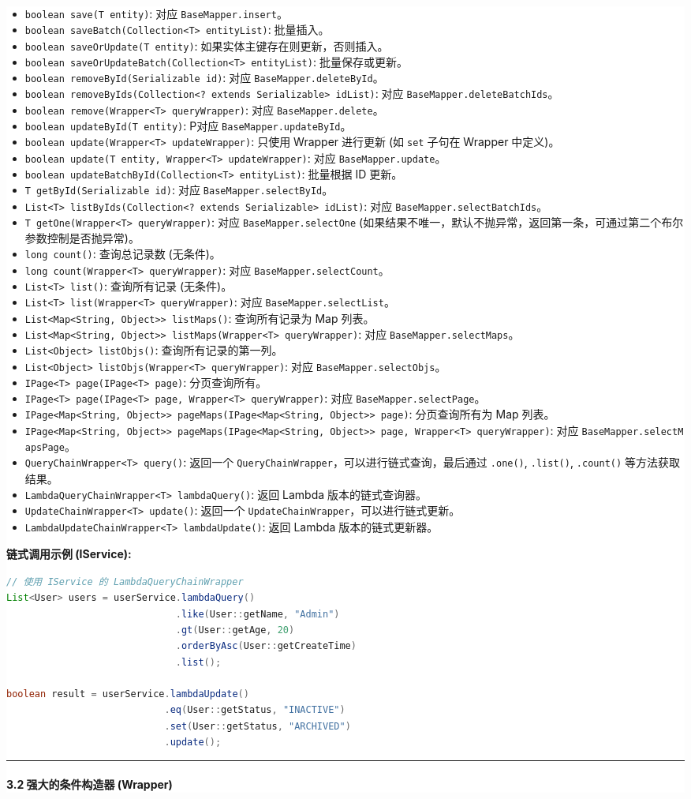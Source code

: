 *   `boolean save(T entity)`: 对应 `BaseMapper.insert`。
*   `boolean saveBatch(Collection<T> entityList)`: 批量插入。
*   `boolean saveOrUpdate(T entity)`: 如果实体主键存在则更新，否则插入。
*   `boolean saveOrUpdateBatch(Collection<T> entityList)`: 批量保存或更新。
*   `boolean removeById(Serializable id)`: 对应 `BaseMapper.deleteById`。
*   `boolean removeByIds(Collection<? extends Serializable> idList)`: 对应 `BaseMapper.deleteBatchIds`。
*   `boolean remove(Wrapper<T> queryWrapper)`: 对应 `BaseMapper.delete`。
*   `boolean updateById(T entity)`: P对应 `BaseMapper.updateById`。
*   `boolean update(Wrapper<T> updateWrapper)`: 只使用 Wrapper 进行更新 (如 `set` 子句在 Wrapper 中定义)。
*   `boolean update(T entity, Wrapper<T> updateWrapper)`: 对应 `BaseMapper.update`。
*   `boolean updateBatchById(Collection<T> entityList)`: 批量根据 ID 更新。
*   `T getById(Serializable id)`: 对应 `BaseMapper.selectById`。
*   `List<T> listByIds(Collection<? extends Serializable> idList)`: 对应 `BaseMapper.selectBatchIds`。
*   `T getOne(Wrapper<T> queryWrapper)`: 对应 `BaseMapper.selectOne` (如果结果不唯一，默认不抛异常，返回第一条，可通过第二个布尔参数控制是否抛异常)。
*   `long count()`: 查询总记录数 (无条件)。
*   `long count(Wrapper<T> queryWrapper)`: 对应 `BaseMapper.selectCount`。
*   `List<T> list()`: 查询所有记录 (无条件)。
*   `List<T> list(Wrapper<T> queryWrapper)`: 对应 `BaseMapper.selectList`。
*   `List<Map<String, Object>> listMaps()`: 查询所有记录为 Map 列表。
*   `List<Map<String, Object>> listMaps(Wrapper<T> queryWrapper)`: 对应 `BaseMapper.selectMaps`。
*   `List<Object> listObjs()`: 查询所有记录的第一列。
*   `List<Object> listObjs(Wrapper<T> queryWrapper)`: 对应 `BaseMapper.selectObjs`。
*   `IPage<T> page(IPage<T> page)`: 分页查询所有。
*   `IPage<T> page(IPage<T> page, Wrapper<T> queryWrapper)`: 对应 `BaseMapper.selectPage`。
*   `IPage<Map<String, Object>> pageMaps(IPage<Map<String, Object>> page)`: 分页查询所有为 Map 列表。
*   `IPage<Map<String, Object>> pageMaps(IPage<Map<String, Object>> page, Wrapper<T> queryWrapper)`: 对应 `BaseMapper.selectMapsPage`。
*   `QueryChainWrapper<T> query()`: 返回一个 `QueryChainWrapper`，可以进行链式查询，最后通过 `.one()`, `.list()`, `.count()` 等方法获取结果。
*   `LambdaQueryChainWrapper<T> lambdaQuery()`: 返回 Lambda 版本的链式查询器。
*   `UpdateChainWrapper<T> update()`: 返回一个 `UpdateChainWrapper`，可以进行链式更新。
*   `LambdaUpdateChainWrapper<T> lambdaUpdate()`: 返回 Lambda 版本的链式更新器。

**链式调用示例 (IService):**
```java
// 使用 IService 的 LambdaQueryChainWrapper
List<User> users = userService.lambdaQuery()
                              .like(User::getName, "Admin")
                              .gt(User::getAge, 20)
                              .orderByAsc(User::getCreateTime)
                              .list();

boolean result = userService.lambdaUpdate()
                            .eq(User::getStatus, "INACTIVE")
                            .set(User::getStatus, "ARCHIVED")
                            .update();
```

---

#### 3.2 强大的条件构造器 (Wrapper)
